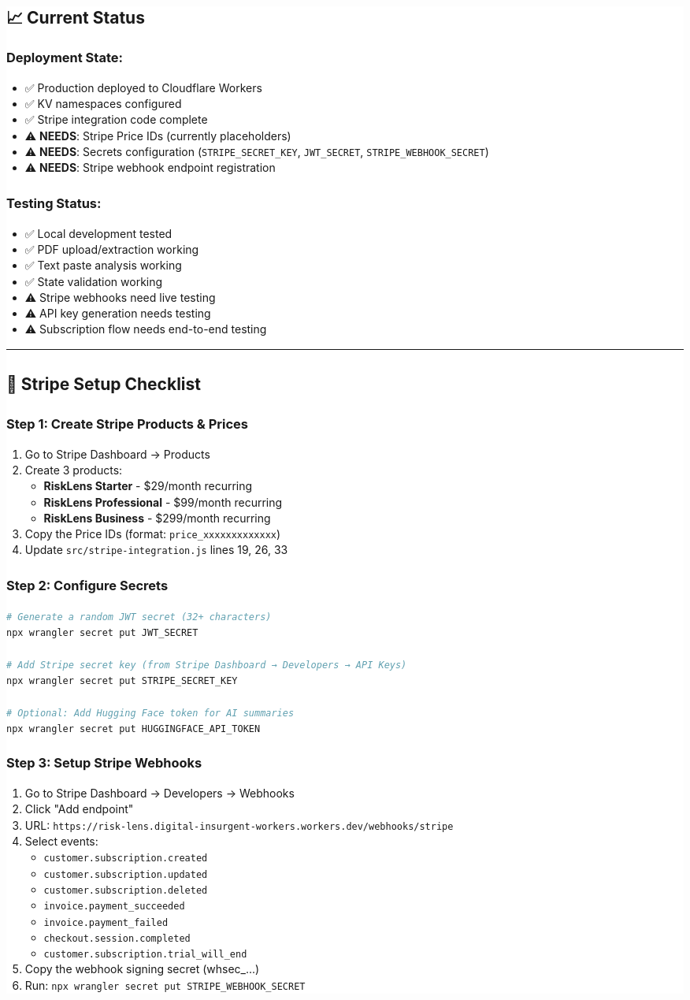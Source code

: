 
## 📈 Current Status

### Deployment State:
- ✅ Production deployed to Cloudflare Workers
- ✅ KV namespaces configured
- ✅ Stripe integration code complete
- ⚠️ **NEEDS**: Stripe Price IDs (currently placeholders)
- ⚠️ **NEEDS**: Secrets configuration (`STRIPE_SECRET_KEY`, `JWT_SECRET`, `STRIPE_WEBHOOK_SECRET`)
- ⚠️ **NEEDS**: Stripe webhook endpoint registration

### Testing Status:
- ✅ Local development tested
- ✅ PDF upload/extraction working
- ✅ Text paste analysis working
- ✅ State validation working
- ⚠️ Stripe webhooks need live testing
- ⚠️ API key generation needs testing
- ⚠️ Subscription flow needs end-to-end testing

---

## 🎯 Stripe Setup Checklist

### Step 1: Create Stripe Products & Prices
1. Go to Stripe Dashboard → Products
2. Create 3 products:
   - **RiskLens Starter** - $29/month recurring
   - **RiskLens Professional** - $99/month recurring
   - **RiskLens Business** - $299/month recurring
3. Copy the Price IDs (format: `price_xxxxxxxxxxxxx`)
4. Update `src/stripe-integration.js` lines 19, 26, 33

### Step 2: Configure Secrets
```bash
# Generate a random JWT secret (32+ characters)
npx wrangler secret put JWT_SECRET

# Add Stripe secret key (from Stripe Dashboard → Developers → API Keys)
npx wrangler secret put STRIPE_SECRET_KEY

# Optional: Add Hugging Face token for AI summaries
npx wrangler secret put HUGGINGFACE_API_TOKEN
```

### Step 3: Setup Stripe Webhooks
1. Go to Stripe Dashboard → Developers → Webhooks
2. Click "Add endpoint"
3. URL: `https://risk-lens.digital-insurgent-workers.workers.dev/webhooks/stripe`
4. Select events:
   - `customer.subscription.created`
   - `customer.subscription.updated`
   - `customer.subscription.deleted`
   - `invoice.payment_succeeded`
   - `invoice.payment_failed`
   - `checkout.session.completed`
   - `customer.subscription.trial_will_end`
5. Copy the webhook signing secret (whsec_...)
6. Run: `npx wrangler secret put STRIPE_WEBHOOK_SECRET`
